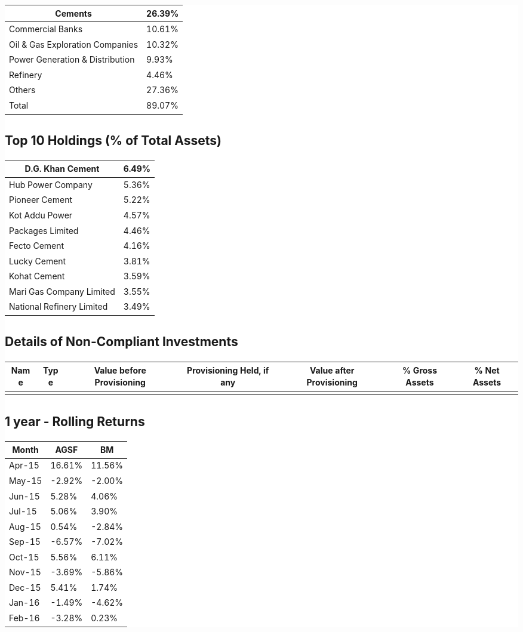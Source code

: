 | Cements                         | 26.39% |
| ------------------------------- | ------ |
| Commercial Banks                | 10.61% |
| Oil & Gas Exploration Companies | 10.32% |
| Power Generation & Distribution | 9.93%  |
| Refinery                        | 4.46%  |
| Others                          | 27.36% |
| Total                           | 89.07% |

## Top 10 Holdings (% of Total Assets)

| D.G. Khan Cement          | 6.49% |
| ------------------------- | ----- |
| Hub Power Company         | 5.36% |
| Pioneer Cement            | 5.22% |
| Kot Addu Power            | 4.57% |
| Packages Limited          | 4.46% |
| Fecto Cement              | 4.16% |
| Lucky Cement              | 3.81% |
| Kohat Cement              | 3.59% |
| Mari Gas Company Limited  | 3.55% |
| National Refinery Limited | 3.49% |

## Details of Non-Compliant Investments

| Name | Type | Value before Provisioning | Provisioning Held, if any | Value after Provisioning | % Gross Assets | % Net Assets |
| ---- | ---- | ------------------------- | ------------------------- | ------------------------ | -------------- | ------------ |
|      |      |                           |                           |                          |                |              |

## 1 year - Rolling Returns

| Month  | AGSF   | BM     |
| ------ | ------ | ------ |
| Apr-15 | 16.61% | 11.56% |
| May-15 | -2.92% | -2.00% |
| Jun-15 | 5.28%  | 4.06%  |
| Jul-15 | 5.06%  | 3.90%  |
| Aug-15 | 0.54%  | -2.84% |
| Sep-15 | -6.57% | -7.02% |
| Oct-15 | 5.56%  | 6.11%  |
| Nov-15 | -3.69% | -5.86% |
| Dec-15 | 5.41%  | 1.74%  |
| Jan-16 | -1.49% | -4.62% |
| Feb-16 | -3.28% | 0.23%  |
